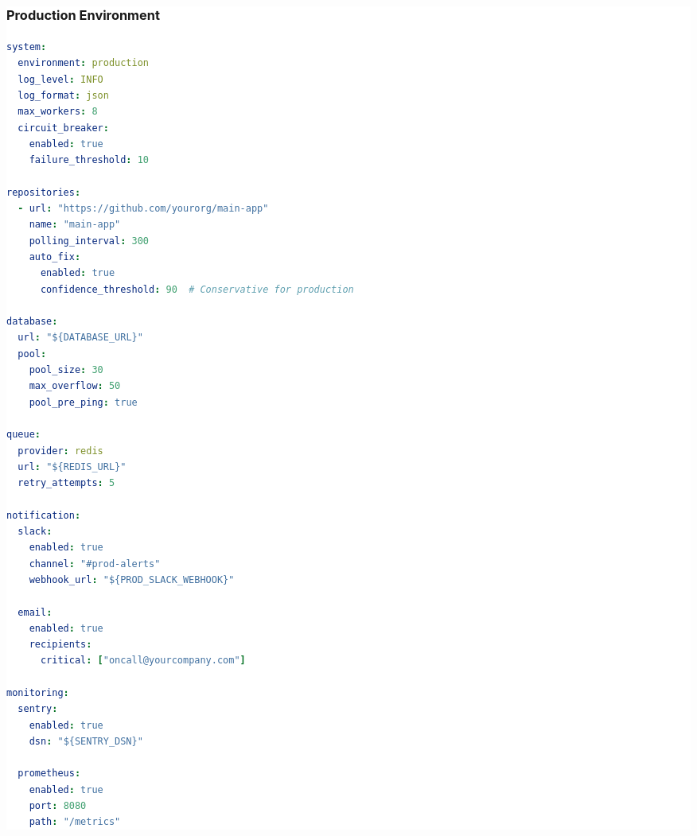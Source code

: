### Production Environment

```yaml
system:
  environment: production
  log_level: INFO
  log_format: json
  max_workers: 8
  circuit_breaker:
    enabled: true
    failure_threshold: 10
    
repositories:
  - url: "https://github.com/yourorg/main-app"
    name: "main-app"
    polling_interval: 300
    auto_fix:
      enabled: true
      confidence_threshold: 90  # Conservative for production
      
database:
  url: "${DATABASE_URL}"
  pool:
    pool_size: 30
    max_overflow: 50
    pool_pre_ping: true
    
queue:
  provider: redis
  url: "${REDIS_URL}"
  retry_attempts: 5
  
notification:
  slack:
    enabled: true
    channel: "#prod-alerts"
    webhook_url: "${PROD_SLACK_WEBHOOK}"
    
  email:
    enabled: true
    recipients:
      critical: ["oncall@yourcompany.com"]
      
monitoring:
  sentry:
    enabled: true
    dsn: "${SENTRY_DSN}"
    
  prometheus:
    enabled: true
    port: 8080
    path: "/metrics"
```
